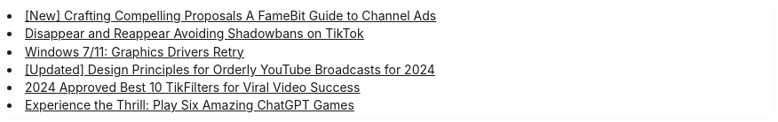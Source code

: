 <li><a href="https://youtube-clips.techidaily.com/new-crafting-compelling-proposals-a-famebit-guide-to-channel-ads/"><u>[New] Crafting Compelling Proposals  A FameBit Guide to Channel Ads</u></a></li>
<li><a href="https://tiktok-clips.techidaily.com/disappear-and-reappear-avoiding-shadowbans-on-tiktok/"><u>Disappear and Reappear  Avoiding Shadowbans on TikTok</u></a></li>
<li><a href="https://driver-install.techidaily.com/windows-711-graphics-drivers-retry/"><u>Windows 7/11: Graphics Drivers Retry</u></a></li>
<li><a href="https://facebook-video-share.techidaily.com/updated-design-principles-for-orderly-youtube-broadcasts-for-2024/"><u>[Updated] Design Principles for Orderly YouTube Broadcasts for 2024</u></a></li>
<li><a href="https://tiktok-clips.techidaily.com/2024-approved-best-10-tikfilters-for-viral-video-success/"><u>2024 Approved  Best 10 TikFilters for Viral Video Success</u></a></li>
<li><a href="https://games-able.techidaily.com/1719158810853-experience-the-thrill-play-six-amazing-chatgpt-games/"><u>Experience the Thrill: Play Six Amazing ChatGPT Games</u></a></li>
</ul></div>
